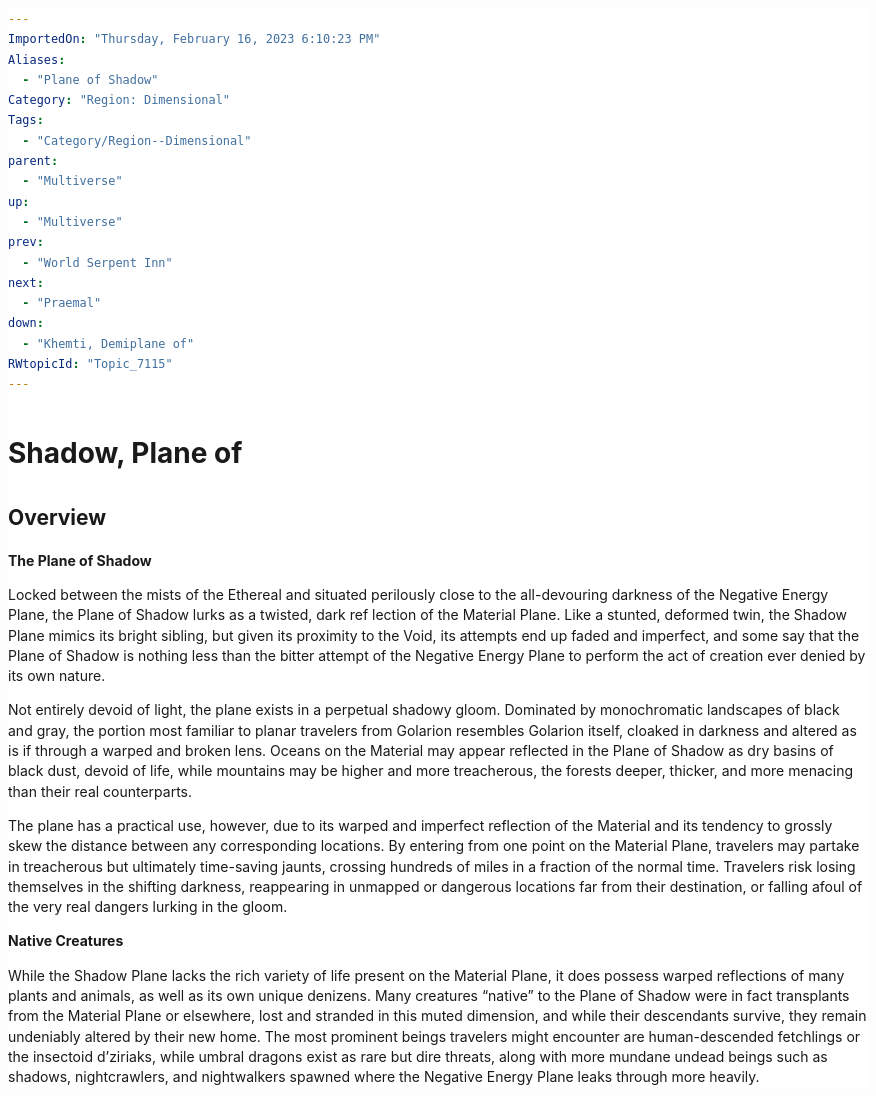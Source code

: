 ```yaml
---
ImportedOn: "Thursday, February 16, 2023 6:10:23 PM"
Aliases:
  - "Plane of Shadow"
Category: "Region: Dimensional"
Tags:
  - "Category/Region--Dimensional"
parent:
  - "Multiverse"
up:
  - "Multiverse"
prev:
  - "World Serpent Inn"
next:
  - "Praemal"
down:
  - "Khemti, Demiplane of"
RWtopicId: "Topic_7115"
---
```

# Shadow, Plane of
## Overview
**The Plane of Shadow**

Locked between the mists of the Ethereal and situated perilously close to the all-devouring darkness of the Negative Energy Plane, the Plane of Shadow lurks as a twisted, dark ref lection of the Material Plane. Like a stunted, deformed twin, the Shadow Plane mimics its bright sibling, but given its proximity to the Void, its attempts end up faded and imperfect, and some say that the Plane of Shadow is nothing less than the bitter attempt of the Negative Energy Plane to perform the act of creation ever denied by its own nature.

Not entirely devoid of light, the plane exists in a perpetual shadowy gloom. Dominated by monochromatic landscapes of black and gray, the portion most familiar to planar travelers from Golarion resembles Golarion itself, cloaked in darkness and altered as is if through a warped and broken lens. Oceans on the Material may appear reflected in the Plane of Shadow as dry basins of black dust, devoid of life, while mountains may be higher and more treacherous, the forests deeper, thicker, and more menacing than their real counterparts.

The plane has a practical use, however, due to its warped and imperfect reflection of the Material and its tendency to grossly skew the distance between any corresponding locations. By entering from one point on the Material Plane, travelers may partake in treacherous but ultimately time-saving jaunts, crossing hundreds of miles in a fraction of the normal time. Travelers risk losing themselves in the shifting darkness, reappearing in unmapped or dangerous locations far from their destination, or falling afoul of the very real dangers lurking in the gloom.

**Native Creatures**

While the Shadow Plane lacks the rich variety of life present on the Material Plane, it does possess warped reflections of many plants and animals, as well as its own unique denizens. Many creatures “native” to the Plane of Shadow were in fact transplants from the Material Plane or elsewhere, lost and stranded in this muted dimension, and while their descendants survive, they remain undeniably altered by their new home. The most prominent beings travelers might encounter are human-descended fetchlings or the insectoid d’ziriaks, while umbral dragons exist as rare but dire threats, along with more mundane undead beings such as shadows, nightcrawlers, and nightwalkers spawned where the Negative Energy Plane leaks through more heavily.

